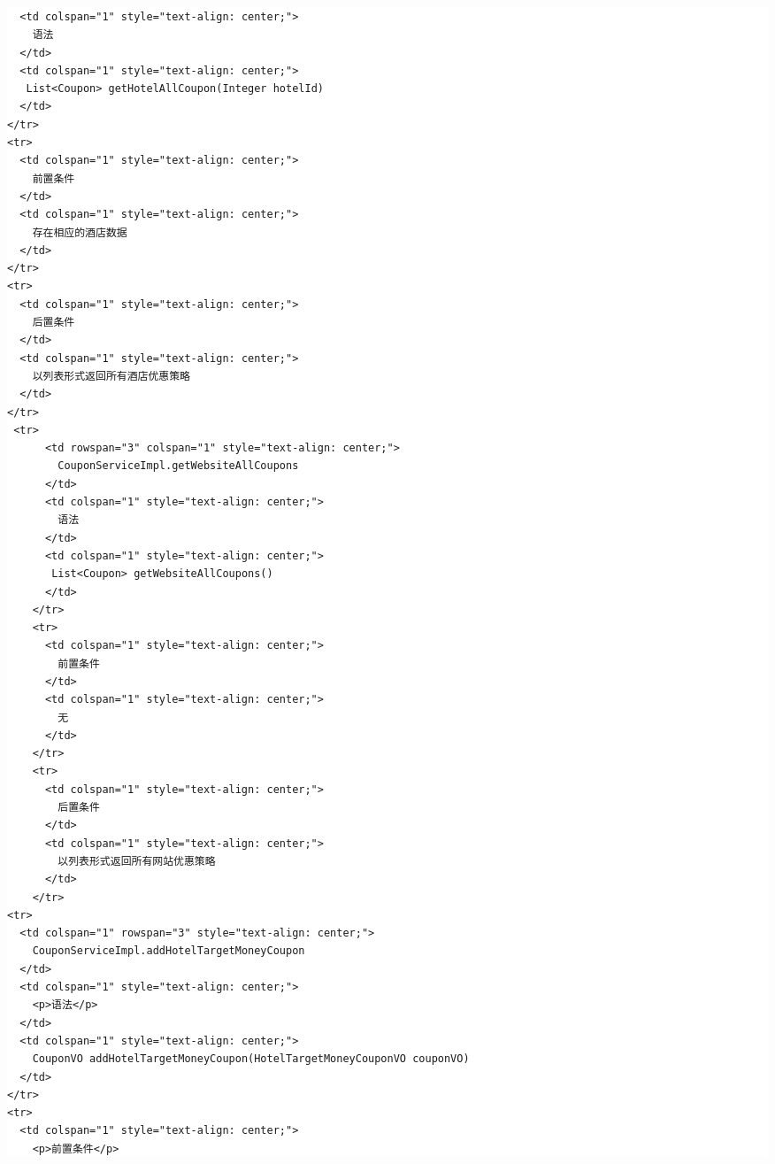      <td colspan="1" style="text-align: center;">
        语法
      </td>
      <td colspan="1" style="text-align: center;">
       List<Coupon> getHotelAllCoupon(Integer hotelId)
      </td>
    </tr>
    <tr>
      <td colspan="1" style="text-align: center;">
        前置条件
      </td>
      <td colspan="1" style="text-align: center;">
        存在相应的酒店数据
      </td>
    </tr>
    <tr>
      <td colspan="1" style="text-align: center;">
        后置条件
      </td>
      <td colspan="1" style="text-align: center;">
        以列表形式返回所有酒店优惠策略
      </td>
    </tr>
     <tr>
          <td rowspan="3" colspan="1" style="text-align: center;">
            CouponServiceImpl.getWebsiteAllCoupons
          </td>
          <td colspan="1" style="text-align: center;">
            语法
          </td>
          <td colspan="1" style="text-align: center;">
           List<Coupon> getWebsiteAllCoupons()
          </td>
        </tr>
        <tr>
          <td colspan="1" style="text-align: center;">
            前置条件
          </td>
          <td colspan="1" style="text-align: center;">
            无
          </td>
        </tr>
        <tr>
          <td colspan="1" style="text-align: center;">
            后置条件
          </td>
          <td colspan="1" style="text-align: center;">
            以列表形式返回所有网站优惠策略
          </td>
        </tr>
    <tr>
      <td colspan="1" rowspan="3" style="text-align: center;">
        CouponServiceImpl.addHotelTargetMoneyCoupon
      </td>
      <td colspan="1" style="text-align: center;">
        <p>语法</p>
      </td>
      <td colspan="1" style="text-align: center;">
        CouponVO addHotelTargetMoneyCoupon(HotelTargetMoneyCouponVO couponVO)
      </td>
    </tr>
    <tr>
      <td colspan="1" style="text-align: center;">
        <p>前置条件</p>